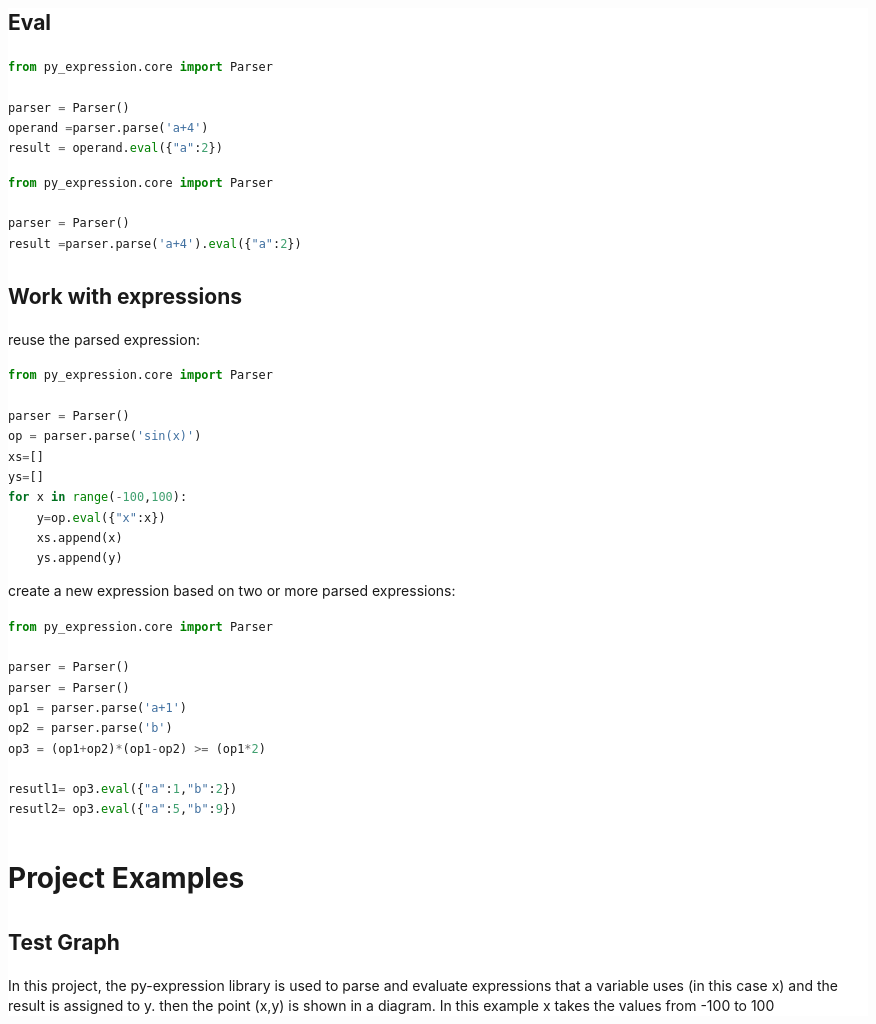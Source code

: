 ## Eval

```python
from py_expression.core import Parser

parser = Parser()
operand =parser.parse('a+4')
result = operand.eval({"a":2})
```

```python
from py_expression.core import Parser

parser = Parser()
result =parser.parse('a+4').eval({"a":2})
```

## Work with expressions

reuse the parsed expression:
```python
from py_expression.core import Parser

parser = Parser()
op = parser.parse('sin(x)') 
xs=[]
ys=[] 
for x in range(-100,100):
    y=op.eval({"x":x})
    xs.append(x)
    ys.append(y)  
```

create a new expression based on two or more parsed expressions:
```python
from py_expression.core import Parser

parser = Parser()
parser = Parser()
op1 = parser.parse('a+1')
op2 = parser.parse('b')
op3 = (op1+op2)*(op1-op2) >= (op1*2)

resutl1= op3.eval({"a":1,"b":2})
resutl2= op3.eval({"a":5,"b":9})
```

# Project Examples

## Test Graph
In this project, the py-expression library is used to parse and evaluate expressions that a variable uses (in this case x) and the result is assigned to y.
then the point (x,y) is shown in a diagram.
In this example x takes the values from -100 to 100 
